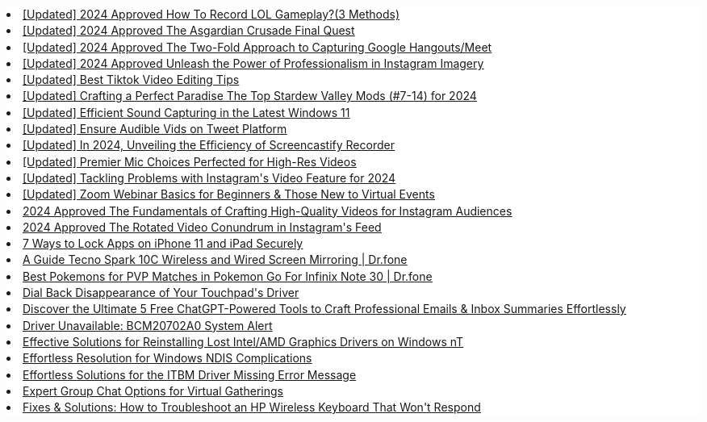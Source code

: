 <li><a href="https://desktop-recording.techidaily.com/updated-2024-approved-how-to-record-lol-gameplay3-methods/"><u>[Updated] 2024 Approved  How To Record LOL Gameplay?(3 Methods)</u></a></li>
<li><a href="https://screen-capture.techidaily.com/updated-2024-approved-the-asgardian-crusade-final-quest/"><u>[Updated] 2024 Approved  The Asgardian Crusade  Final Quest</u></a></li>
<li><a href="https://visual-screen-recording.techidaily.com/updated-2024-approved-the-two-fold-approach-to-capturing-google-hangoutsmeet/"><u>[Updated] 2024 Approved  The Two-Fold Approach to Capturing Google Hangouts/Meet</u></a></li>
<li><a href="https://instagram-video-recordings.techidaily.com/updated-2024-approved-unleash-the-power-of-professionalism-in-instagram-imagery/"><u>[Updated] 2024 Approved  Unleash the Power of Professionalism in Instagram Imagery</u></a></li>
<li><a href="https://some-approaches.techidaily.com/updated-best-tiktok-video-editing-tips/"><u>[Updated] Best Tiktok Video Editing Tips</u></a></li>
<li><a href="https://desktop-recording.techidaily.com/updated-crafting-a-perfect-paradise-the-top-stardew-valley-mods-7-14-for-2024/"><u>[Updated] Crafting a Perfect Paradise  The Top Stardew Valley Mods (#7-14) for 2024</u></a></li>
<li><a href="https://fox-friendly.techidaily.com/updated-efficient-sound-capturing-in-the-latest-windows-11/"><u>[Updated] Efficient Sound Capturing in the Latest Windows 11</u></a></li>
<li><a href="https://twitter-videos.techidaily.com/updated-ensure-audible-vids-on-tweet-platform/"><u>[Updated] Ensure Audible Vids on Tweet Platform</u></a></li>
<li><a href="https://screen-mirroring-recording.techidaily.com/updated-in-2024-unveiling-the-efficiency-of-screencastify-recorder/"><u>[Updated] In 2024, Unveiling the Efficiency of Screencastify Recorder</u></a></li>
<li><a href="https://extra-guidance.techidaily.com/updated-premier-mic-choices-perfected-for-high-res-videos/"><u>[Updated] Premier Mic Choices Perfected for High-Res Videos</u></a></li>
<li><a href="https://instagram-video-recordings.techidaily.com/updated-tackling-problems-with-instagrams-video-feature-for-2024/"><u>[Updated] Tackling Problems with Instagram's Video Feature for 2024</u></a></li>
<li><a href="https://screen-activity-recording.techidaily.com/updated-zoom-webinar-basics-for-beginners-and-those-new-to-virtual-events/"><u>[Updated] Zoom Webinar Basics for Beginners & Those New to Virtual Events</u></a></li>
<li><a href="https://instagram-video-recordings.techidaily.com/2024-approved-the-fundamentals-of-crafting-high-quality-videos-for-instagram-audiences/"><u>2024 Approved  The Fundamentals of Crafting High-Quality Videos for Instagram Audiences</u></a></li>
<li><a href="https://fox-helps.techidaily.com/2024-approved-the-rotated-video-conundrum-in-instagrams-feed/"><u>2024 Approved  The Rotated Video Conundrum in Instagram's Feed</u></a></li>
<li><a href="https://ios-unlock.techidaily.com/7-ways-to-lock-apps-on-iphone-11-and-ipad-securely-by-drfone-ios/"><u>7 Ways to Lock Apps on iPhone 11 and iPad Securely</u></a></li>
<li><a href="https://screen-mirror.techidaily.com/a-guide-tecno-spark-10c-wireless-and-wired-screen-mirroring-drfone-by-drfone-android/"><u>A Guide Tecno Spark 10C Wireless and Wired Screen Mirroring | Dr.fone</u></a></li>
<li><a href="https://android-pokemon-go.techidaily.com/best-pokemons-for-pvp-matches-in-pokemon-go-for-infinix-note-30-drfone-by-drfone-virtual-android/"><u>Best Pokemons for PVP Matches in Pokemon Go For Infinix Note 30 | Dr.fone</u></a></li>
<li><a href="https://driver-error.techidaily.com/dial-back-disappearance-of-your-touchpads-driver/"><u>Dial Back Disappearance of Your Touchpad's Driver</u></a></li>
<li><a href="https://tech-revival.techidaily.com/discover-the-ultimate-5-free-chatgpt-powered-tools-to-craft-professional-emails-and-inbox-summaries-effortlessly/"><u>Discover the Ultimate 5 Free ChatGPT-Powered Tools to Craft Professional Emails & Inbox Summaries Effortlessly</u></a></li>
<li><a href="https://driver-error.techidaily.com/driver-unavailable-bcm20702a0-system-alert/"><u>Driver Unavailable: BCM20702A0 System Alert</u></a></li>
<li><a href="https://driver-error.techidaily.com/effective-solutions-for-reinstalling-lost-intelamd-graphics-drivers-on-windows-nt/"><u>Effective Solutions for Reinstalling Lost Intel/AMD Graphics Drivers on Windows nT</u></a></li>
<li><a href="https://driver-error.techidaily.com/effortless-resolution-for-windows-ndis-complications/"><u>Effortless Resolution for Windows NDIS Complications</u></a></li>
<li><a href="https://driver-error.techidaily.com/effortless-solutions-for-the-itbm-driver-missing-error-message/"><u>Effortless Solutions for the ITBM Driver Missing Error Message</u></a></li>
<li><a href="https://visual-screen-recording.techidaily.com/expert-group-chat-options-for-virtual-gatherings/"><u>Expert Group Chat Options for Virtual Gatherings</u></a></li>
<li><a href="https://driver-error.techidaily.com/fixes-and-solutions-how-to-troubleshoot-an-hp-wireless-keyboard-that-wont-respond/"><u>Fixes & Solutions: How to Troubleshoot an HP Wireless Keyboard That Won't Respond</u></a></li>